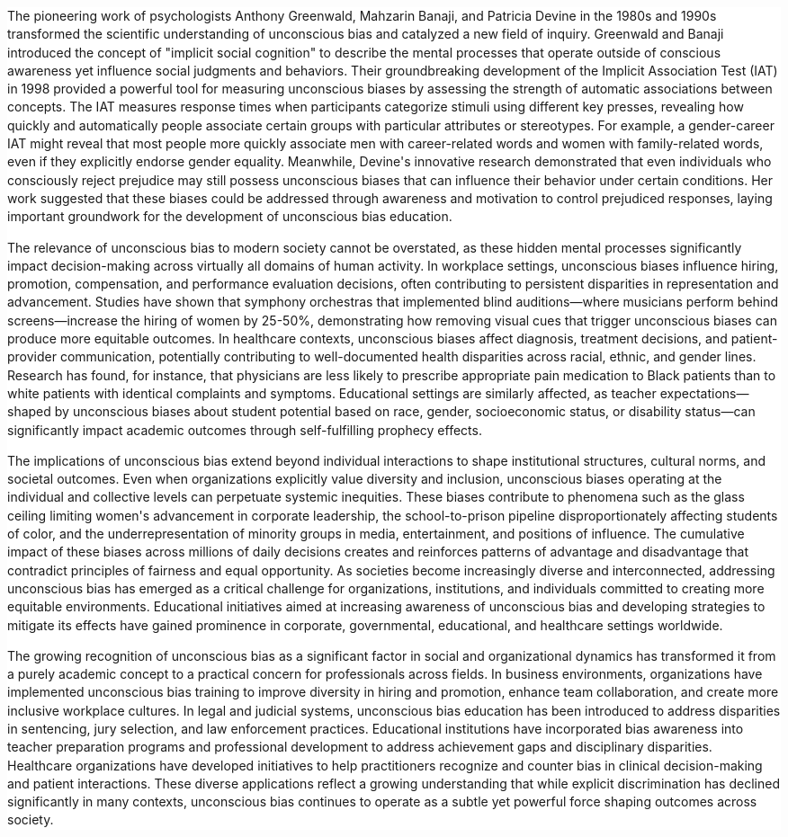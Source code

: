 The pioneering work of psychologists Anthony Greenwald, Mahzarin Banaji, and Patricia Devine in the 1980s and 1990s transformed the scientific understanding of unconscious bias and catalyzed a new field of inquiry. Greenwald and Banaji introduced the concept of "implicit social cognition" to describe the mental processes that operate outside of conscious awareness yet influence social judgments and behaviors. Their groundbreaking development of the Implicit Association Test (IAT) in 1998 provided a powerful tool for measuring unconscious biases by assessing the strength of automatic associations between concepts. The IAT measures response times when participants categorize stimuli using different key presses, revealing how quickly and automatically people associate certain groups with particular attributes or stereotypes. For example, a gender-career IAT might reveal that most people more quickly associate men with career-related words and women with family-related words, even if they explicitly endorse gender equality. Meanwhile, Devine's innovative research demonstrated that even individuals who consciously reject prejudice may still possess unconscious biases that can influence their behavior under certain conditions. Her work suggested that these biases could be addressed through awareness and motivation to control prejudiced responses, laying important groundwork for the development of unconscious bias education.

The relevance of unconscious bias to modern society cannot be overstated, as these hidden mental processes significantly impact decision-making across virtually all domains of human activity. In workplace settings, unconscious biases influence hiring, promotion, compensation, and performance evaluation decisions, often contributing to persistent disparities in representation and advancement. Studies have shown that symphony orchestras that implemented blind auditions—where musicians perform behind screens—increase the hiring of women by 25-50%, demonstrating how removing visual cues that trigger unconscious biases can produce more equitable outcomes. In healthcare contexts, unconscious biases affect diagnosis, treatment decisions, and patient-provider communication, potentially contributing to well-documented health disparities across racial, ethnic, and gender lines. Research has found, for instance, that physicians are less likely to prescribe appropriate pain medication to Black patients than to white patients with identical complaints and symptoms. Educational settings are similarly affected, as teacher expectations—shaped by unconscious biases about student potential based on race, gender, socioeconomic status, or disability status—can significantly impact academic outcomes through self-fulfilling prophecy effects.

The implications of unconscious bias extend beyond individual interactions to shape institutional structures, cultural norms, and societal outcomes. Even when organizations explicitly value diversity and inclusion, unconscious biases operating at the individual and collective levels can perpetuate systemic inequities. These biases contribute to phenomena such as the glass ceiling limiting women's advancement in corporate leadership, the school-to-prison pipeline disproportionately affecting students of color, and the underrepresentation of minority groups in media, entertainment, and positions of influence. The cumulative impact of these biases across millions of daily decisions creates and reinforces patterns of advantage and disadvantage that contradict principles of fairness and equal opportunity. As societies become increasingly diverse and interconnected, addressing unconscious bias has emerged as a critical challenge for organizations, institutions, and individuals committed to creating more equitable environments. Educational initiatives aimed at increasing awareness of unconscious bias and developing strategies to mitigate its effects have gained prominence in corporate, governmental, educational, and healthcare settings worldwide.

The growing recognition of unconscious bias as a significant factor in social and organizational dynamics has transformed it from a purely academic concept to a practical concern for professionals across fields. In business environments, organizations have implemented unconscious bias training to improve diversity in hiring and promotion, enhance team collaboration, and create more inclusive workplace cultures. In legal and judicial systems, unconscious bias education has been introduced to address disparities in sentencing, jury selection, and law enforcement practices. Educational institutions have incorporated bias awareness into teacher preparation programs and professional development to address achievement gaps and disciplinary disparities. Healthcare organizations have developed initiatives to help practitioners recognize and counter bias in clinical decision-making and patient interactions. These diverse applications reflect a growing understanding that while explicit discrimination has declined significantly in many contexts, unconscious bias continues to operate as a subtle yet powerful force shaping outcomes across society.
